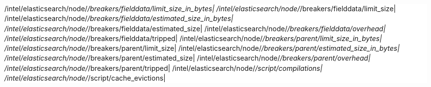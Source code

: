 /intel/elasticsearch/node/*/breakers/fielddata/limit_size_in_bytes|
/intel/elasticsearch/node/*/breakers/fielddata/limit_size|
/intel/elasticsearch/node/*/breakers/fielddata/estimated_size_in_bytes|
/intel/elasticsearch/node/*/breakers/fielddata/estimated_size|
/intel/elasticsearch/node/*/breakers/fielddata/overhead|
/intel/elasticsearch/node/*/breakers/fielddata/tripped|
/intel/elasticsearch/node/*/breakers/parent/limit_size_in_bytes|
/intel/elasticsearch/node/*/breakers/parent/limit_size|
/intel/elasticsearch/node/*/breakers/parent/estimated_size_in_bytes|
/intel/elasticsearch/node/*/breakers/parent/estimated_size|
/intel/elasticsearch/node/*/breakers/parent/overhead|
/intel/elasticsearch/node/*/breakers/parent/tripped|
/intel/elasticsearch/node/*/script/compilations|
/intel/elasticsearch/node/*/script/cache_evictions|